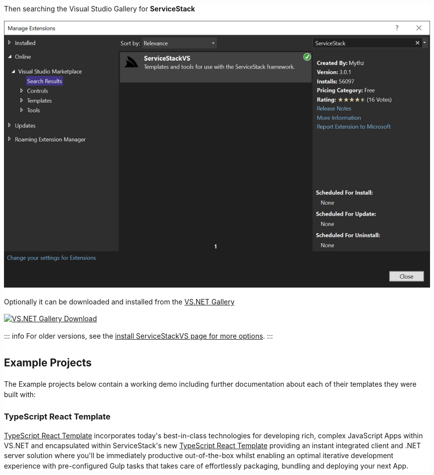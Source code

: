 Then searching the Visual Studio Gallery for **ServiceStack**

![](/img/pages/ssvs/vs-extensions-ssvs.png)

Optionally it can be downloaded and installed from the [VS.NET Gallery](http://visualstudiogallery.msdn.microsoft.com/5bd40817-0986-444d-a77d-482e43a48da7)

[![VS.NET Gallery Download](https://raw.githubusercontent.com/ServiceStack/Assets/master/img/servicestackvs/vsgallery-download.png)](http://visualstudiogallery.msdn.microsoft.com/5bd40817-0986-444d-a77d-482e43a48da7)

::: info
For older versions, see the [install ServiceStackVS page for more options](/templates/install-servicestackvs#visual-studio-2013-2017).
:::

## Example Projects

The Example projects below contain a working demo including further documentation about each of their templates they were built with:

### TypeScript React Template

[TypeScript React Template](https://github.com/ServiceStackApps/typescript-react-template/) incorporates today's best-in-class 
technologies for developing rich, complex JavaScript Apps within VS.NET and encapsulated within ServiceStack's new
[TypeScript React Template](https://github.com/ServiceStackApps/typescript-react-template/)
providing an instant integrated client and .NET server solution where you'll be immediately productive 
out-of-the-box whilst enabling an optimal iterative development experience with pre-configured Gulp tasks 
that takes care of effortlessly packaging, bundling and deploying your next App. 
